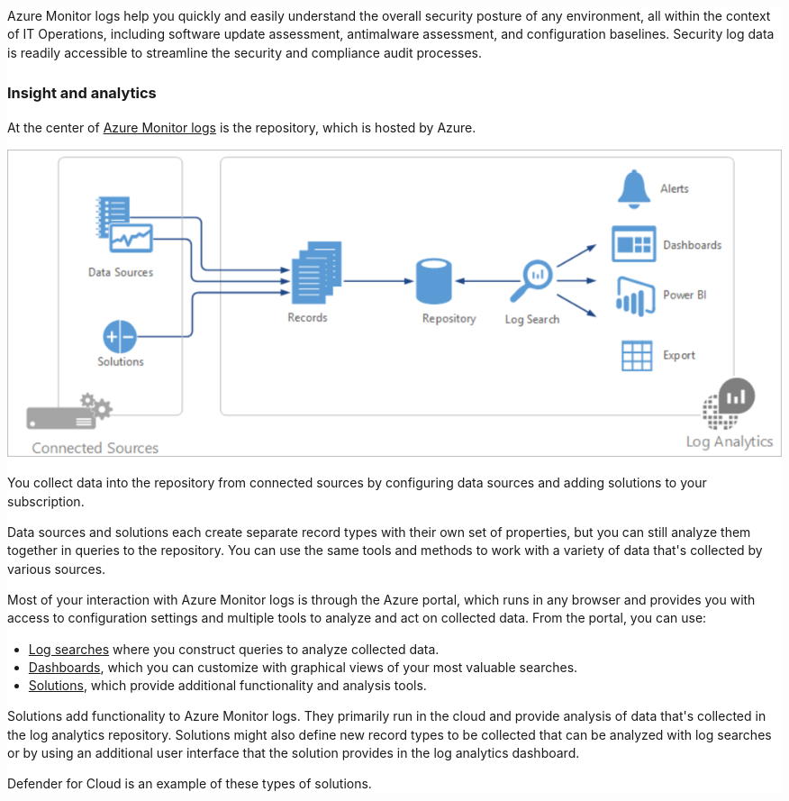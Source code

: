 Azure Monitor logs help you quickly and easily understand the overall security posture of any environment, all within the context of IT Operations, including software update assessment, antimalware assessment, and configuration baselines. Security log data is readily accessible to streamline the security and compliance audit processes.

### Insight and analytics

At the center of [Azure Monitor logs](https://github.com/MicrosoftDocs/azure-docs/blob/main/articles/azure-monitor/logs/log-query-overview.md) is the repository, which is hosted by Azure.

![Insight and analytics diagram](/images/azure-threat-detection-fig4.png)

You collect data into the repository from connected sources by configuring data sources and adding solutions to your subscription.

Data sources and solutions each create separate record types with their own set of properties, but you can still analyze them together in queries to the repository. You can use the same tools and methods to work with a variety of data that's collected by various sources.

Most of your interaction with Azure Monitor logs is through the Azure portal, which runs in any browser and provides you with access to configuration settings and multiple tools to analyze and act on collected data. From the portal, you can use:

- [Log searches](https://github.com/MicrosoftDocs/azure-docs/blob/main/articles/azure-monitor/logs/log-query-overview.md) where you construct queries to analyze collected data.
- [Dashboards](https://github.com/MicrosoftDocs/azure-docs/blob/main/articles/azure-monitor/visualize/tutorial-logs-dashboards.md), which you can customize with graphical views of your most valuable searches.
- [Solutions](https://github.com/MicrosoftDocs/azure-docs/blob/main/articles/azure-monitor/insights/solutions.md), which provide additional functionality and analysis tools.

Solutions add functionality to Azure Monitor logs. They primarily run in the cloud and provide analysis of data that's collected in the log analytics repository. Solutions might also define new record types to be collected that can be analyzed with log searches or by using an additional user interface that the solution provides in the log analytics dashboard.

Defender for Cloud is an example of these types of solutions.
